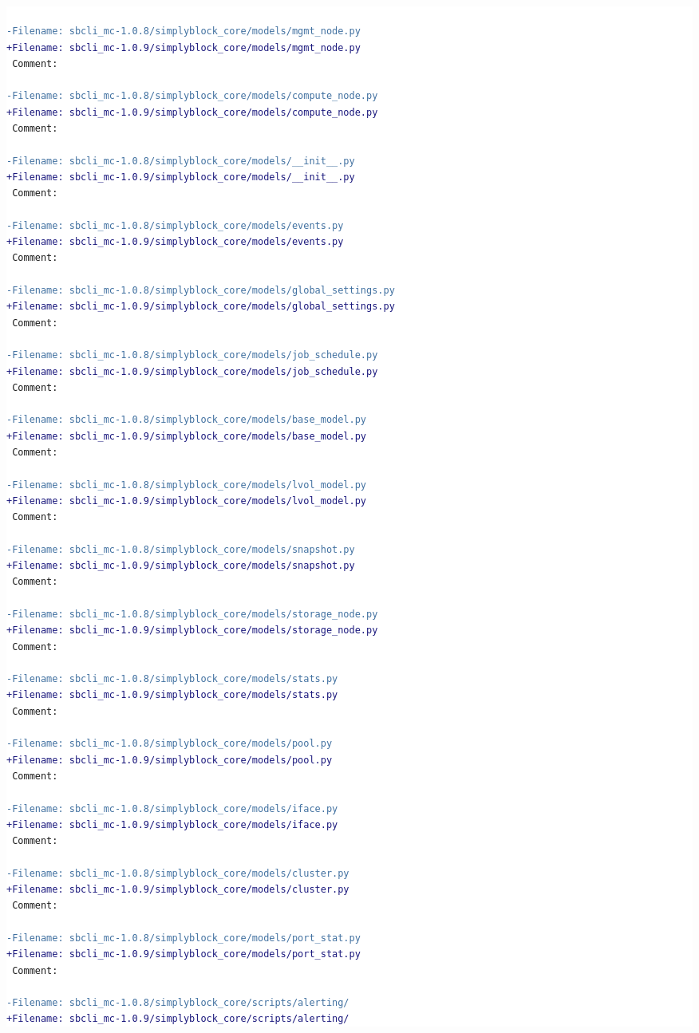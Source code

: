 ```diff
 
-Filename: sbcli_mc-1.0.8/simplyblock_core/models/mgmt_node.py
+Filename: sbcli_mc-1.0.9/simplyblock_core/models/mgmt_node.py
 Comment: 
 
-Filename: sbcli_mc-1.0.8/simplyblock_core/models/compute_node.py
+Filename: sbcli_mc-1.0.9/simplyblock_core/models/compute_node.py
 Comment: 
 
-Filename: sbcli_mc-1.0.8/simplyblock_core/models/__init__.py
+Filename: sbcli_mc-1.0.9/simplyblock_core/models/__init__.py
 Comment: 
 
-Filename: sbcli_mc-1.0.8/simplyblock_core/models/events.py
+Filename: sbcli_mc-1.0.9/simplyblock_core/models/events.py
 Comment: 
 
-Filename: sbcli_mc-1.0.8/simplyblock_core/models/global_settings.py
+Filename: sbcli_mc-1.0.9/simplyblock_core/models/global_settings.py
 Comment: 
 
-Filename: sbcli_mc-1.0.8/simplyblock_core/models/job_schedule.py
+Filename: sbcli_mc-1.0.9/simplyblock_core/models/job_schedule.py
 Comment: 
 
-Filename: sbcli_mc-1.0.8/simplyblock_core/models/base_model.py
+Filename: sbcli_mc-1.0.9/simplyblock_core/models/base_model.py
 Comment: 
 
-Filename: sbcli_mc-1.0.8/simplyblock_core/models/lvol_model.py
+Filename: sbcli_mc-1.0.9/simplyblock_core/models/lvol_model.py
 Comment: 
 
-Filename: sbcli_mc-1.0.8/simplyblock_core/models/snapshot.py
+Filename: sbcli_mc-1.0.9/simplyblock_core/models/snapshot.py
 Comment: 
 
-Filename: sbcli_mc-1.0.8/simplyblock_core/models/storage_node.py
+Filename: sbcli_mc-1.0.9/simplyblock_core/models/storage_node.py
 Comment: 
 
-Filename: sbcli_mc-1.0.8/simplyblock_core/models/stats.py
+Filename: sbcli_mc-1.0.9/simplyblock_core/models/stats.py
 Comment: 
 
-Filename: sbcli_mc-1.0.8/simplyblock_core/models/pool.py
+Filename: sbcli_mc-1.0.9/simplyblock_core/models/pool.py
 Comment: 
 
-Filename: sbcli_mc-1.0.8/simplyblock_core/models/iface.py
+Filename: sbcli_mc-1.0.9/simplyblock_core/models/iface.py
 Comment: 
 
-Filename: sbcli_mc-1.0.8/simplyblock_core/models/cluster.py
+Filename: sbcli_mc-1.0.9/simplyblock_core/models/cluster.py
 Comment: 
 
-Filename: sbcli_mc-1.0.8/simplyblock_core/models/port_stat.py
+Filename: sbcli_mc-1.0.9/simplyblock_core/models/port_stat.py
 Comment: 
 
-Filename: sbcli_mc-1.0.8/simplyblock_core/scripts/alerting/
+Filename: sbcli_mc-1.0.9/simplyblock_core/scripts/alerting/
```